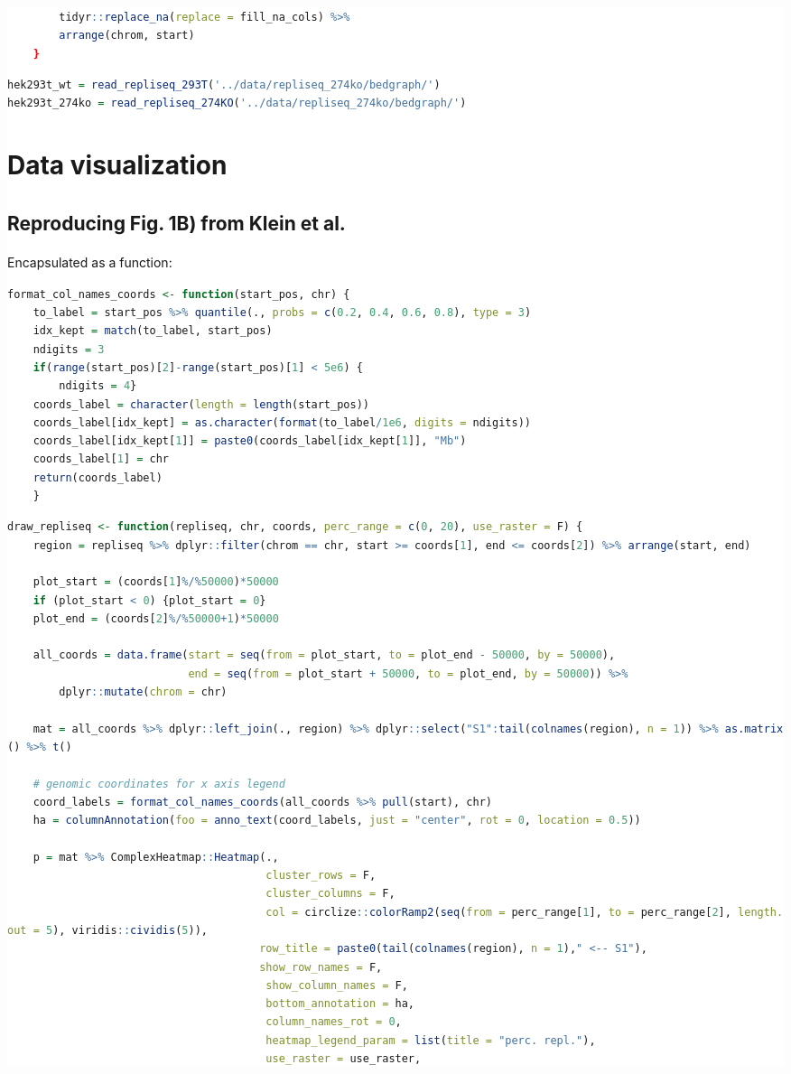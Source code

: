 ```R
        tidyr::replace_na(replace = fill_na_cols) %>%
        arrange(chrom, start)
    }
```

```R
hek293t_wt = read_repliseq_293T('../data/repliseq_274ko/bedgraph/')
hek293t_274ko = read_repliseq_274KO('../data/repliseq_274ko/bedgraph/')
```

# Data visualization

## Reproducing Fig. 1B) from Klein et al.


Encapsulated as a function:

```R
format_col_names_coords <- function(start_pos, chr) {
    to_label = start_pos %>% quantile(., probs = c(0.2, 0.4, 0.6, 0.8), type = 3)
    idx_kept = match(to_label, start_pos)
    ndigits = 3
    if(range(start_pos)[2]-range(start_pos)[1] < 5e6) {
        ndigits = 4}
    coords_label = character(length = length(start_pos))
    coords_label[idx_kept] = as.character(format(to_label/1e6, digits = ndigits))
    coords_label[idx_kept[1]] = paste0(coords_label[idx_kept[1]], "Mb")
    coords_label[1] = chr
    return(coords_label)
    }
```

```R
draw_repliseq <- function(repliseq, chr, coords, perc_range = c(0, 20), use_raster = F) {    
    region = repliseq %>% dplyr::filter(chrom == chr, start >= coords[1], end <= coords[2]) %>% arrange(start, end)
        
    plot_start = (coords[1]%/%50000)*50000
    if (plot_start < 0) {plot_start = 0}
    plot_end = (coords[2]%/%50000+1)*50000
    
    all_coords = data.frame(start = seq(from = plot_start, to = plot_end - 50000, by = 50000),
                            end = seq(from = plot_start + 50000, to = plot_end, by = 50000)) %>%
        dplyr::mutate(chrom = chr)
        
    mat = all_coords %>% dplyr::left_join(., region) %>% dplyr::select("S1":tail(colnames(region), n = 1)) %>% as.matrix() %>% t() 
    
    # genomic coordinates for x axis legend
    coord_labels = format_col_names_coords(all_coords %>% pull(start), chr)
    ha = columnAnnotation(foo = anno_text(coord_labels, just = "center", rot = 0, location = 0.5))

    p = mat %>% ComplexHeatmap::Heatmap(., 
                                        cluster_rows = F,
                                        cluster_columns = F, 
                                        col = circlize::colorRamp2(seq(from = perc_range[1], to = perc_range[2], length.out = 5), viridis::cividis(5)),
                                       row_title = paste0(tail(colnames(region), n = 1)," <-- S1"),
                                       show_row_names = F,
                                        show_column_names = F,
                                        bottom_annotation = ha,
                                        column_names_rot = 0,
                                        heatmap_legend_param = list(title = "perc. repl."),
                                        use_raster = use_raster,
```